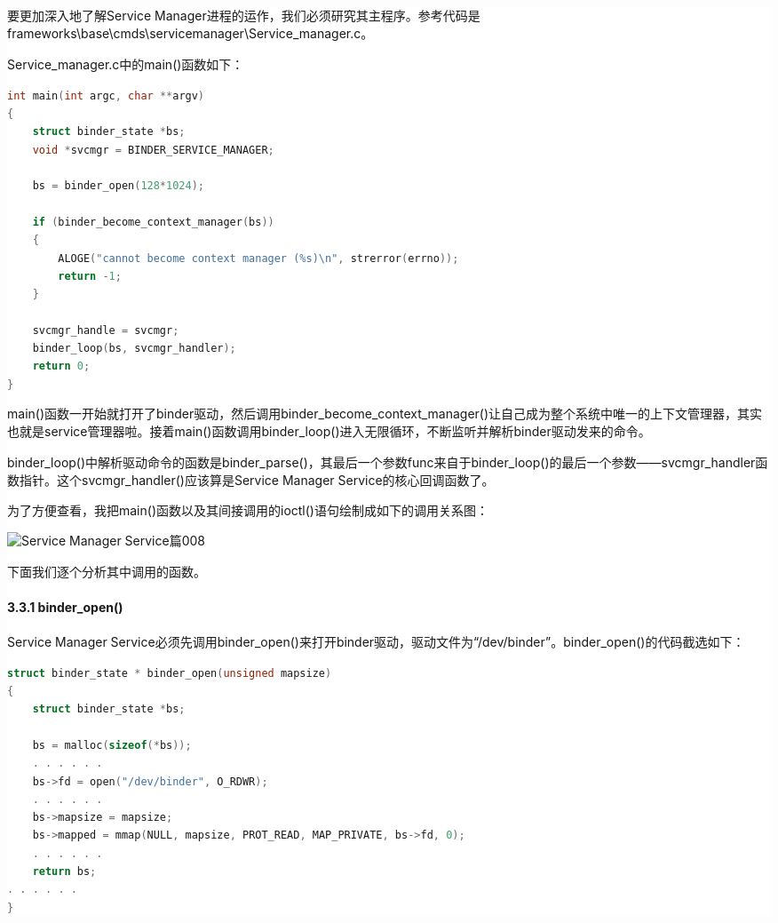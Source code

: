 要更加深入地了解Service Manager进程的运作，我们必须研究其主程序。参考代码是frameworks\base\cmds\servicemanager\Service_manager.c。

Service_manager.c中的main()函数如下：

```c
int main(int argc, char **argv)
{
    struct binder_state *bs;
    void *svcmgr = BINDER_SERVICE_MANAGER;

    bs = binder_open(128*1024);

    if (binder_become_context_manager(bs)) 
    {
        ALOGE("cannot become context manager (%s)\n", strerror(errno));
        return -1;
    }

    svcmgr_handle = svcmgr;
    binder_loop(bs, svcmgr_handler);
    return 0;
}
```

main()函数一开始就打开了binder驱动，然后调用binder_become_context_manager()让自己成为整个系统中唯一的上下文管理器，其实也就是service管理器啦。接着main()函数调用binder_loop()进入无限循环，不断监听并解析binder驱动发来的命令。

binder_loop()中解析驱动命令的函数是binder_parse()，其最后一个参数func来自于binder_loop()的最后一个参数——svcmgr_handler函数指针。这个svcmgr_handler()应该算是Service Manager Service的核心回调函数了。

为了方便查看，我把main()函数以及其间接调用的ioctl()语句绘制成如下的调用关系图：

![Service Manager Service篇008](http://static.oschina.net/uploads/img/201308/02223322_FGFJ.png)

下面我们逐个分析其中调用的函数。

#### 3.3.1 binder_open()

Service Manager Service必须先调用binder_open()来打开binder驱动，驱动文件为“/dev/binder”。binder_open()的代码截选如下：

```c
struct binder_state * binder_open(unsigned mapsize)
{
    struct binder_state *bs;

    bs = malloc(sizeof(*bs));
    . . . . . .
    bs->fd = open("/dev/binder", O_RDWR);
    . . . . . .
    bs->mapsize = mapsize;
    bs->mapped = mmap(NULL, mapsize, PROT_READ, MAP_PRIVATE, bs->fd, 0);
    . . . . . .
    return bs;
. . . . . .
}
```
